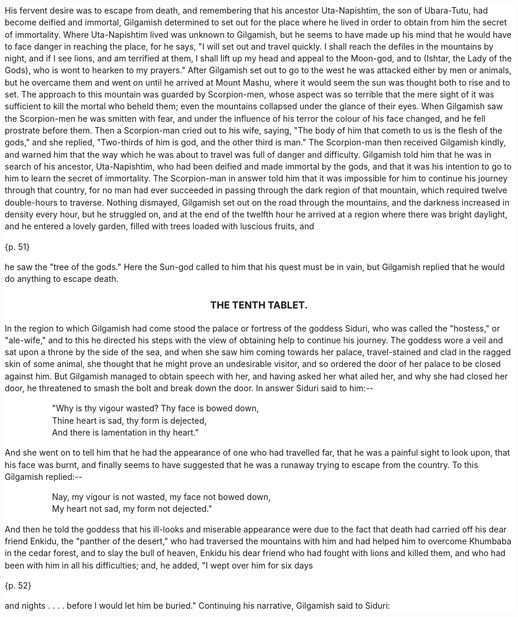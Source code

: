  <p>His fervent desire was to escape from death, and remembering that his ancestor Uta-Napishtim, the son of Ubara-Tutu, had become deified and immortal, Gilgamish determined to set out for the place where he lived in order to obtain from him the secret of immortality. Where Uta-Napishtim lived was unknown to Gilgamish, but he seems to have made up his mind that he would have to face danger in reaching the place, for he says, "I will set out and travel quickly. I shall reach the defiles in the mountains by night, and if I see lions, and am terrified at them, I shall lift up my head and appeal to the Moon-god, and to (Ishtar, the Lady of the Gods), who is wont to hearken to my prayers." After Gilgamish set out to go to the west he was attacked either by men or animals, but he overcame them and went on until he arrived at Mount Mashu, where it would seem the sun was thought both to rise and to set. The approach to this mountain was guarded by Scorpion-men, whose aspect was so terrible that the mere sight of it was sufficient to kill the mortal who beheld them; even the mountains collapsed under the glance of their eyes. When Gilgamish saw the Scorpion-men he was smitten with fear, and under the influence of his terror the colour of his face changed, and he fell prostrate before them. Then a Scorpion-man cried out to his wife, saying, "The body of him that cometh to us is the flesh of the gods," and she replied, "Two-thirds of him is god, and the other third is man." The Scorpion-man then received Gilgamish kindly, and warned him that the way which he was about to travel was full of danger and difficulty. Gilgamish told him that he was in search of his ancestor, Uta-Napishtim, who had been deified and made immortal by the gods, and that it was his intention to go to him to learn the secret of immortality. The Scorpion-man in answer told him that it was impossible for him to continue his journey through that country, for no man had ever succeeded in passing through the dark region of that mountain, which required twelve double-hours to traverse. Nothing dismayed, Gilgamish set out on the road through the mountains, and the darkness increased in density every hour, but he struggled on, and at the end of the twelfth hour he arrived at a region where there was bright daylight, and he entered a lovely garden, filled with trees loaded with luscious fruits, and</p>
 <p>{p. 51}</p>
 <p>he saw the "tree of the gods." Here the Sun-god called to him that his quest must be in vain, but Gilgamish replied that he would do anything to escape death.</p>
 <h3 align="CENTER">THE TENTH TABLET.</h3>
 <p>In the region to which Gilgamish had come stood the palace or fortress of the goddess Siduri, who was called the "hostess," or "ale-wife," and to this he directed his steps with the view of obtaining help to continue his journey. The goddess wore a veil and sat upon a throne by the side of the sea, and when she saw him coming towards her palace, travel-stained and clad in the ragged skin of some animal, she thought that he might prove an undesirable visitor, and so ordered the door of her palace to be closed against him. But Gilgamish managed to obtain speech with her, and having asked her what ailed her, and why she had closed her door, he threatened to smash the bolt and break down the door. In answer Siduri said to him:--</p><dir>
 <dir>
 
 <p>"Why is thy vigour wasted? Thy face is bowed down,<br>
 Thine heart is sad, thy form is dejected,<br>
 And there is lamentation in thy heart."</p></dir>
 </dir>
 
 <p>And she went on to tell him that he had the appearance of one who had travelled far, that he was a painful sight to look upon, that his face was burnt, and finally seems to have suggested that he was a runaway trying to escape from the country. To this Gilgamish replied:--</p><dir>
 <dir>
 
 <p>Nay, my vigour is not wasted, my face not bowed down,<br>
 My heart not sad, my form not dejected."</p></dir>
 </dir>
 
 <p>And then he told the goddess that his ill-looks and miserable appearance were due to the fact that death had carried off his dear friend Enkidu, the "panther of the desert," who had traversed the mountains with him and had helped him to overcome Khumbaba in the cedar forest, and to slay the bull of heaven, Enkidu his dear friend who had fought with lions and killed them, and who had been with him in all his difficulties; and, he added, "I wept over him for six days</p>
 <p>{p. 52}</p>
 <p>and nights . . . . before I would let him be buried." Continuing his narrative, Gilgamish said to Siduri:</p><dir>
 <dir>
 